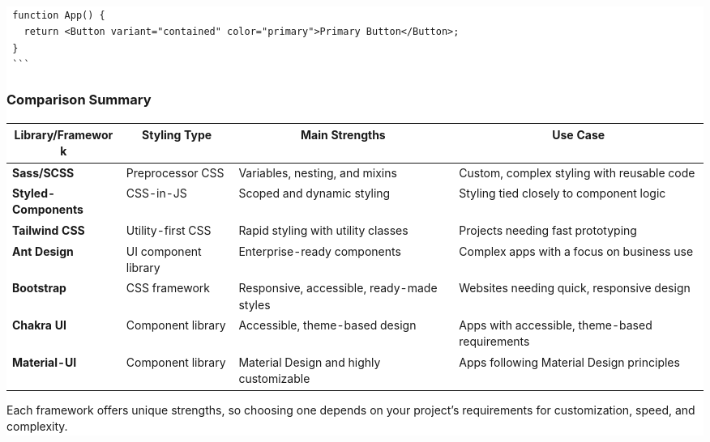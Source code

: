      function App() {
       return <Button variant="contained" color="primary">Primary Button</Button>;
     }
     ```

### Comparison Summary

| Library/Framework    | Styling Type            | Main Strengths                            | Use Case                                        |
|----------------------|-------------------------|-------------------------------------------|-------------------------------------------------|
| **Sass/SCSS**       | Preprocessor CSS        | Variables, nesting, and mixins            | Custom, complex styling with reusable code      |
| **Styled-Components** | CSS-in-JS               | Scoped and dynamic styling                | Styling tied closely to component logic         |
| **Tailwind CSS**    | Utility-first CSS        | Rapid styling with utility classes        | Projects needing fast prototyping               |
| **Ant Design**      | UI component library     | Enterprise-ready components               | Complex apps with a focus on business use       |
| **Bootstrap**       | CSS framework            | Responsive, accessible, ready-made styles | Websites needing quick, responsive design       |
| **Chakra UI**       | Component library        | Accessible, theme-based design            | Apps with accessible, theme-based requirements  |
| **Material-UI**     | Component library        | Material Design and highly customizable   | Apps following Material Design principles       |

Each framework offers unique strengths, so choosing one depends on your project’s requirements for customization, speed, and complexity.